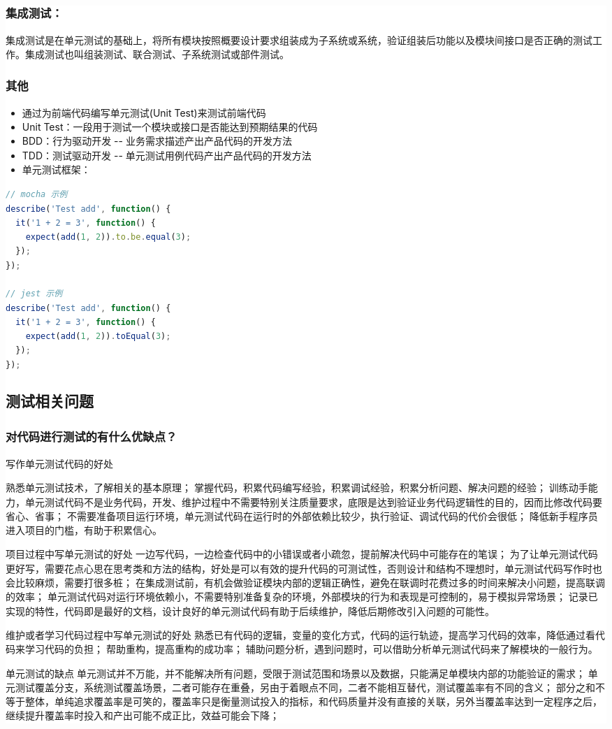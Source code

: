 ### 集成测试：

集成测试是在单元测试的基础上，将所有模块按照概要设计要求组装成为子系统或系统，验证组装后功能以及模块间接口是否正确的测试工作。集成测试也叫组装测试、联合测试、子系统测试或部件测试。

### 其他

- 通过为前端代码编写单元测试(Unit Test)来测试前端代码
- Unit Test：一段用于测试一个模块或接口是否能达到预期结果的代码
- BDD：行为驱动开发 -- 业务需求描述产出产品代码的开发方法
- TDD：测试驱动开发 -- 单元测试用例代码产出产品代码的开发方法
- 单元测试框架：

```js
// mocha 示例
describe('Test add', function() {
  it('1 + 2 = 3', function() {
    expect(add(1, 2)).to.be.equal(3);
  });
});

// jest 示例
describe('Test add', function() {
  it('1 + 2 = 3', function() {
    expect(add(1, 2)).toEqual(3);
  });
});
```

## 测试相关问题

### 对代码进行测试的有什么优缺点？

写作单元测试代码的好处

熟悉单元测试技术，了解相关的基本原理；
掌握代码，积累代码编写经验，积累调试经验，积累分析问题、解决问题的经验；
训练动手能力，单元测试代码不是业务代码，开发、维护过程中不需要特别关注质量要求，底限是达到验证业务代码逻辑性的目的，因而比修改代码要省心、省事；
不需要准备项目运行环境，单元测试代码在运行时的外部依赖比较少，执行验证、调试代码的代价会很低；
降低新手程序员进入项目的门槛，有助于积累信心。

项目过程中写单元测试的好处
一边写代码，一边检查代码中的小错误或者小疏忽，提前解决代码中可能存在的笔误；
为了让单元测试代码更好写，需要花点心思在思考类和方法的结构，好处是可以有效的提升代码的可测试性，否则设计和结构不理想时，单元测试代码写作时也会比较麻烦，需要打很多桩；
在集成测试前，有机会做验证模块内部的逻辑正确性，避免在联调时花费过多的时间来解决小问题，提高联调的效率；
单元测试代码对运行环境依赖小，不需要特别准备复杂的环境，外部模块的行为和表现是可控制的，易于模拟异常场景；
记录已实现的特性，代码即是最好的文档，设计良好的单元测试代码有助于后续维护，降低后期修改引入问题的可能性。

维护或者学习代码过程中写单元测试的好处
熟悉已有代码的逻辑，变量的变化方式，代码的运行轨迹，提高学习代码的效率，降低通过看代码来学习代码的负担；
帮助重构，提高重构的成功率；
辅助问题分析，遇到问题时，可以借助分析单元测试代码来了解模块的一般行为。

单元测试的缺点
单元测试并不万能，并不能解决所有问题，受限于测试范围和场景以及数据，只能满足单模块内部的功能验证的需求；
单元测试覆盖分支，系统测试覆盖场景，二者可能存在重叠，另由于着眼点不同，二者不能相互替代，测试覆盖率有不同的含义；
部分之和不等于整体，单纯追求覆盖率是可笑的，覆盖率只是衡量测试投入的指标，和代码质量并没有直接的关联，另外当覆盖率达到一定程序之后，继续提升覆盖率时投入和产出可能不成正比，效益可能会下降；
